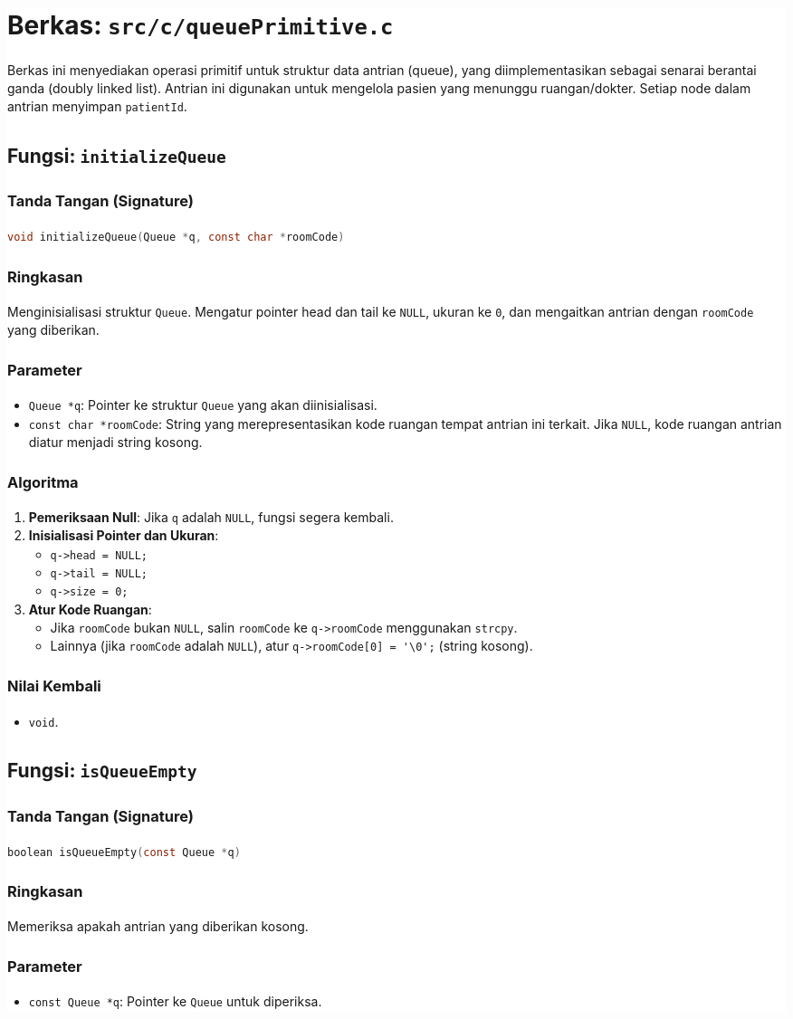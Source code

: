# Berkas: `src/c/queuePrimitive.c`

Berkas ini menyediakan operasi primitif untuk struktur data antrian (queue), yang diimplementasikan sebagai senarai berantai ganda (doubly linked list). Antrian ini digunakan untuk mengelola pasien yang menunggu ruangan/dokter. Setiap node dalam antrian menyimpan `patientId`.

## Fungsi: `initializeQueue`

### Tanda Tangan (Signature)
```c
void initializeQueue(Queue *q, const char *roomCode)
```

### Ringkasan
Menginisialisasi struktur `Queue`. Mengatur pointer head dan tail ke `NULL`, ukuran ke `0`, dan mengaitkan antrian dengan `roomCode` yang diberikan.

### Parameter
*   `Queue *q`: Pointer ke struktur `Queue` yang akan diinisialisasi.
*   `const char *roomCode`: String yang merepresentasikan kode ruangan tempat antrian ini terkait. Jika `NULL`, kode ruangan antrian diatur menjadi string kosong.

### Algoritma
1.  **Pemeriksaan Null**: Jika `q` adalah `NULL`, fungsi segera kembali.
2.  **Inisialisasi Pointer dan Ukuran**:
    *   `q->head = NULL;`
    *   `q->tail = NULL;`
    *   `q->size = 0;`
3.  **Atur Kode Ruangan**:
    *   Jika `roomCode` bukan `NULL`, salin `roomCode` ke `q->roomCode` menggunakan `strcpy`.
    *   Lainnya (jika `roomCode` adalah `NULL`), atur `q->roomCode[0] = '\0';` (string kosong).

### Nilai Kembali
*   `void`.

## Fungsi: `isQueueEmpty`

### Tanda Tangan (Signature)
```c
boolean isQueueEmpty(const Queue *q)
```

### Ringkasan
Memeriksa apakah antrian yang diberikan kosong.

### Parameter
*   `const Queue *q`: Pointer ke `Queue` untuk diperiksa.
